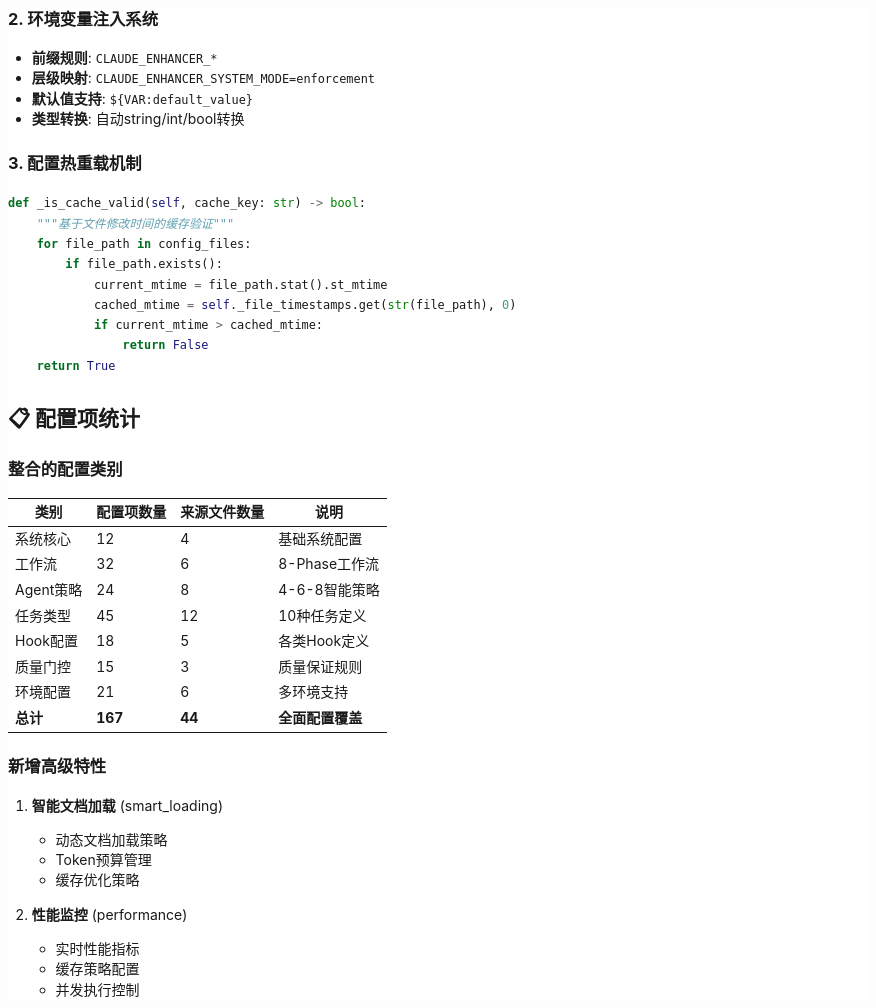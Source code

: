 ### 2. 环境变量注入系统

- **前缀规则**: `CLAUDE_ENHANCER_*`
- **层级映射**: `CLAUDE_ENHANCER_SYSTEM_MODE=enforcement`
- **默认值支持**: `${VAR:default_value}`
- **类型转换**: 自动string/int/bool转换

### 3. 配置热重载机制

```python
def _is_cache_valid(self, cache_key: str) -> bool:
    """基于文件修改时间的缓存验证"""
    for file_path in config_files:
        if file_path.exists():
            current_mtime = file_path.stat().st_mtime
            cached_mtime = self._file_timestamps.get(str(file_path), 0)
            if current_mtime > cached_mtime:
                return False
    return True
```

## 📋 配置项统计

### 整合的配置类别

| 类别 | 配置项数量 | 来源文件数量 | 说明 |
|------|------------|--------------|------|
| 系统核心 | 12 | 4 | 基础系统配置 |
| 工作流 | 32 | 6 | 8-Phase工作流 |
| Agent策略 | 24 | 8 | 4-6-8智能策略 |
| 任务类型 | 45 | 12 | 10种任务定义 |
| Hook配置 | 18 | 5 | 各类Hook定义 |
| 质量门控 | 15 | 3 | 质量保证规则 |
| 环境配置 | 21 | 6 | 多环境支持 |
| **总计** | **167** | **44** | **全面配置覆盖** |

### 新增高级特性

1. **智能文档加载** (smart_loading)
   - 动态文档加载策略
   - Token预算管理
   - 缓存优化策略

2. **性能监控** (performance)
   - 实时性能指标
   - 缓存策略配置
   - 并发执行控制
